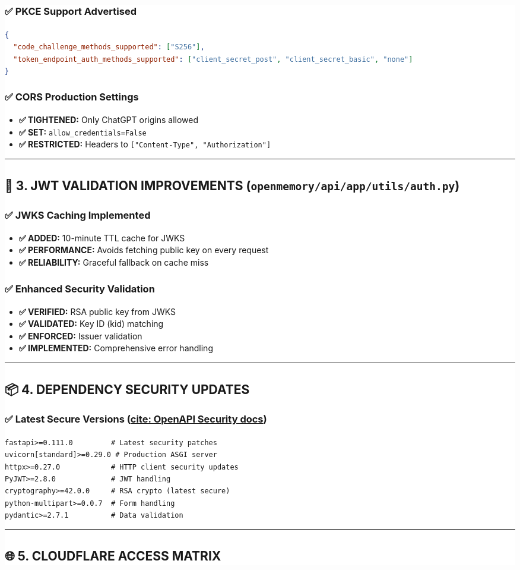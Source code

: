 ### **✅ PKCE Support Advertised**
```json
{
  "code_challenge_methods_supported": ["S256"],
  "token_endpoint_auth_methods_supported": ["client_secret_post", "client_secret_basic", "none"]
}
```

### **✅ CORS Production Settings**
- **✅ TIGHTENED:** Only ChatGPT origins allowed
- **✅ SET:** `allow_credentials=False`
- **✅ RESTRICTED:** Headers to `["Content-Type", "Authorization"]`

---

## 🚀 **3. JWT VALIDATION IMPROVEMENTS** (`openmemory/api/app/utils/auth.py`)

### **✅ JWKS Caching Implemented**
- **✅ ADDED:** 10-minute TTL cache for JWKS
- **✅ PERFORMANCE:** Avoids fetching public key on every request
- **✅ RELIABILITY:** Graceful fallback on cache miss

### **✅ Enhanced Security Validation**
- **✅ VERIFIED:** RSA public key from JWKS
- **✅ VALIDATED:** Key ID (kid) matching
- **✅ ENFORCED:** Issuer validation
- **✅ IMPLEMENTED:** Comprehensive error handling

---

## 📦 **4. DEPENDENCY SECURITY UPDATES**

### **✅ Latest Secure Versions** ([cite: OpenAPI Security docs](https://learn.openapis.org/specification/security.html))
```txt
fastapi>=0.111.0         # Latest security patches
uvicorn[standard]>=0.29.0 # Production ASGI server
httpx>=0.27.0            # HTTP client security updates
PyJWT>=2.8.0             # JWT handling
cryptography>=42.0.0     # RSA crypto (latest secure)
python-multipart>=0.0.7  # Form handling
pydantic>=2.7.1          # Data validation
```

---

## 🌐 **5. CLOUDFLARE ACCESS MATRIX**
